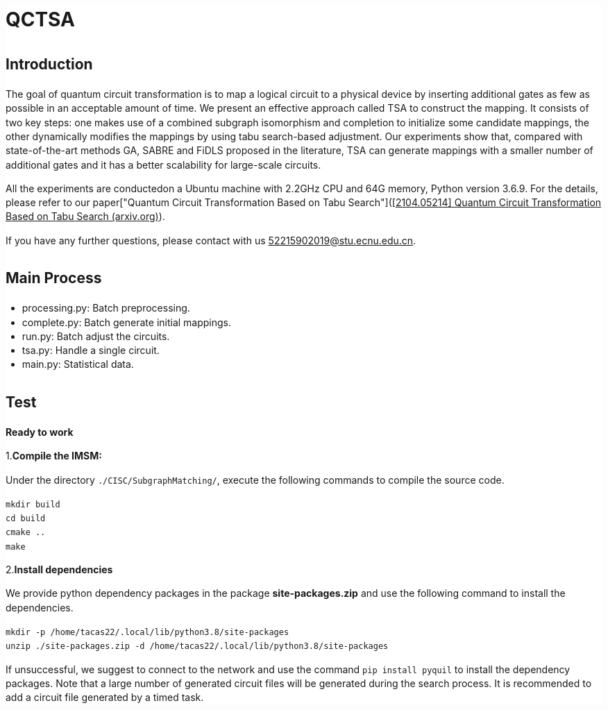# QCTSA

## Introduction

The goal of quantum circuit transformation is to  map a logical circuit to a physical device by inserting additional gates as few as possible in an acceptable amount of time. We present an effective approach called TSA to construct the mapping. It consists of two key steps: one makes use of a combined subgraph isomorphism and completion to initialize  some candidate mappings, the other dynamically modifies the mappings by using tabu search-based adjustment. Our experiments show that, compared with state-of-the-art methods GA, SABRE and FiDLS proposed in the literature, TSA can generate  mappings  with a smaller number of additional gates and it has a better scalability for large-scale circuits. 

All the experiments are conductedon a Ubuntu machine with 2.2GHz CPU and 64G memory, Python version 3.6.9.  For the details, please refer to our paper["Quantum Circuit Transformation Based on Tabu Search"]([[2104.05214\] Quantum Circuit Transformation Based on Tabu Search (arxiv.org)](https://arxiv.org/abs/2104.05214)).

 If you have any further questions, please contact with us 52215902019@stu.ecnu.edu.cn. 

## Main Process

- processing.py: Batch preprocessing.
- complete.py: Batch generate initial mappings.
- run.py: Batch adjust the circuits.
- tsa.py: Handle a single circuit.
- main.py: Statistical data.

## Test

**Ready to work**

1.**Compile the IMSM:**

 Under the directory ```./CISC/SubgraphMatching/```, execute the following commands to compile the source code.

```
mkdir build
cd build
cmake ..
make
```

2.**Install dependencies**

 We provide python dependency packages in the package **site-packages.zip** and use the following command to install the dependencies.

    mkdir -p /home/tacas22/.local/lib/python3.8/site-packages
    unzip ./site-packages.zip -d /home/tacas22/.local/lib/python3.8/site-packages

If unsuccessful, we suggest to connect to the network and use the command ```pip install pyquil``` to install the dependency packages.
Note that a large number of generated circuit files will be generated during the search process. It is recommended to add a circuit file generated by a timed task.
